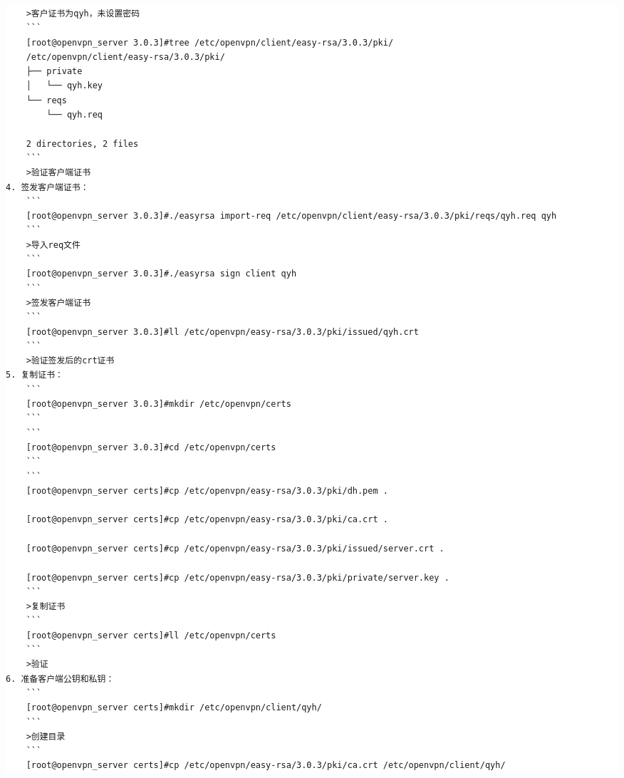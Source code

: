         >客户证书为qyh，未设置密码
        ```
        [root@openvpn_server 3.0.3]#tree /etc/openvpn/client/easy-rsa/3.0.3/pki/
        /etc/openvpn/client/easy-rsa/3.0.3/pki/
        ├── private
        │   └── qyh.key
        └── reqs
            └── qyh.req

        2 directories, 2 files
        ```
        >验证客户端证书
    4. 签发客户端证书：
        ```
        [root@openvpn_server 3.0.3]#./easyrsa import-req /etc/openvpn/client/easy-rsa/3.0.3/pki/reqs/qyh.req qyh
        ```
        >导入req文件
        ```
        [root@openvpn_server 3.0.3]#./easyrsa sign client qyh
        ```
        >签发客户端证书
        ```
        [root@openvpn_server 3.0.3]#ll /etc/openvpn/easy-rsa/3.0.3/pki/issued/qyh.crt 
        ```
        >验证签发后的crt证书
    5. 复制证书：
        ```
        [root@openvpn_server 3.0.3]#mkdir /etc/openvpn/certs
        ```
        ```
        [root@openvpn_server 3.0.3]#cd /etc/openvpn/certs
        ```
        ```
        [root@openvpn_server certs]#cp /etc/openvpn/easy-rsa/3.0.3/pki/dh.pem .

        [root@openvpn_server certs]#cp /etc/openvpn/easy-rsa/3.0.3/pki/ca.crt .

        [root@openvpn_server certs]#cp /etc/openvpn/easy-rsa/3.0.3/pki/issued/server.crt .

        [root@openvpn_server certs]#cp /etc/openvpn/easy-rsa/3.0.3/pki/private/server.key .
        ```
        >复制证书
        ```
        [root@openvpn_server certs]#ll /etc/openvpn/certs
        ```
        >验证
    6. 准备客户端公钥和私钥：
        ```
        [root@openvpn_server certs]#mkdir /etc/openvpn/client/qyh/
        ```
        >创建目录
        ```
        [root@openvpn_server certs]#cp /etc/openvpn/easy-rsa/3.0.3/pki/ca.crt /etc/openvpn/client/qyh/
